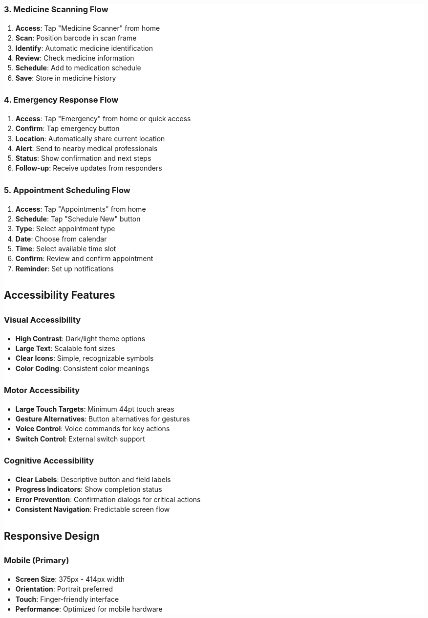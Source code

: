 ### 3. Medicine Scanning Flow
1. **Access**: Tap "Medicine Scanner" from home
2. **Scan**: Position barcode in scan frame
3. **Identify**: Automatic medicine identification
4. **Review**: Check medicine information
5. **Schedule**: Add to medication schedule
6. **Save**: Store in medicine history

### 4. Emergency Response Flow
1. **Access**: Tap "Emergency" from home or quick access
2. **Confirm**: Tap emergency button
3. **Location**: Automatically share current location
4. **Alert**: Send to nearby medical professionals
5. **Status**: Show confirmation and next steps
6. **Follow-up**: Receive updates from responders

### 5. Appointment Scheduling Flow
1. **Access**: Tap "Appointments" from home
2. **Schedule**: Tap "Schedule New" button
3. **Type**: Select appointment type
4. **Date**: Choose from calendar
5. **Time**: Select available time slot
6. **Confirm**: Review and confirm appointment
7. **Reminder**: Set up notifications

## Accessibility Features

### Visual Accessibility
- **High Contrast**: Dark/light theme options
- **Large Text**: Scalable font sizes
- **Clear Icons**: Simple, recognizable symbols
- **Color Coding**: Consistent color meanings

### Motor Accessibility
- **Large Touch Targets**: Minimum 44pt touch areas
- **Gesture Alternatives**: Button alternatives for gestures
- **Voice Control**: Voice commands for key actions
- **Switch Control**: External switch support

### Cognitive Accessibility
- **Clear Labels**: Descriptive button and field labels
- **Progress Indicators**: Show completion status
- **Error Prevention**: Confirmation dialogs for critical actions
- **Consistent Navigation**: Predictable screen flow

## Responsive Design

### Mobile (Primary)
- **Screen Size**: 375px - 414px width
- **Orientation**: Portrait preferred
- **Touch**: Finger-friendly interface
- **Performance**: Optimized for mobile hardware
